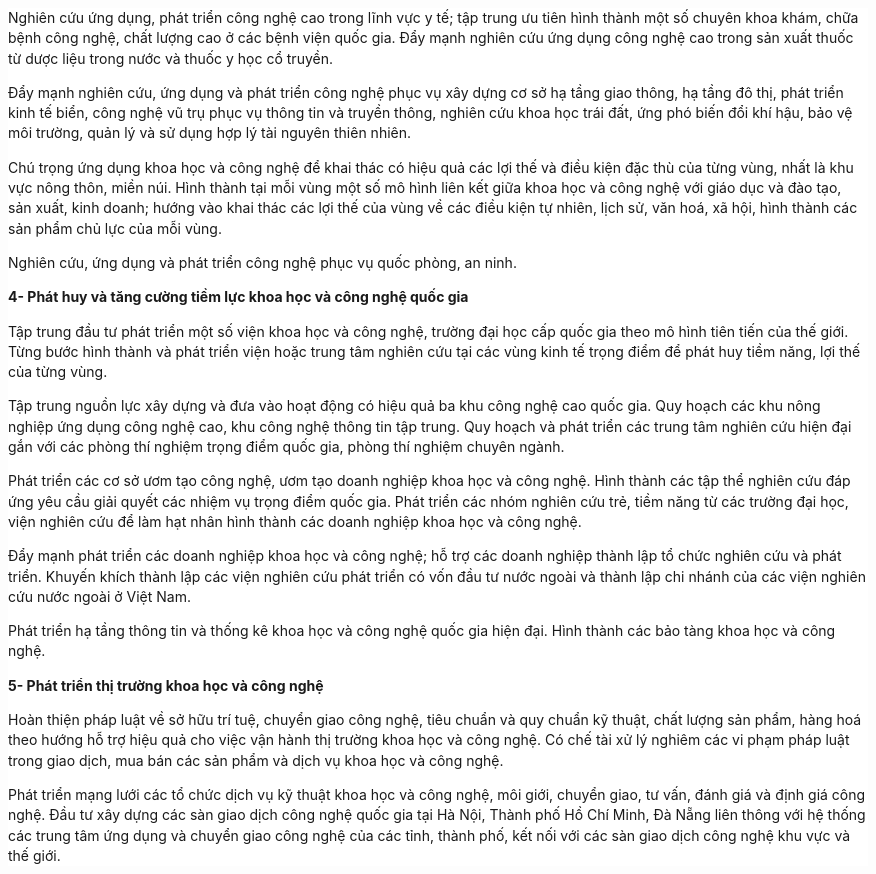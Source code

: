 Nghiên cứu ứng dụng, phát triển công nghệ cao trong lĩnh vực y tế; tập trung ưu tiên hình thành một số chuyên khoa khám, chữa bệnh công nghệ, chất lượng cao ở các bệnh viện quốc gia. Đẩy mạnh nghiên cứu ứng dụng công nghệ cao trong sản xuất thuốc từ dược liệu trong nước và thuốc y học cổ truyền.

Đẩy mạnh nghiên cứu, ứng dụng và phát triển công nghệ phục vụ xây dựng cơ sở hạ tầng giao thông, hạ tầng đô thị, phát triển kinh tế biển, công nghệ vũ trụ phục vụ thông tin và truyền thông, nghiên cứu khoa học trái đất, ứng phó biến đổi khí hậu, bảo vệ môi trường, quản lý và sử dụng hợp lý tài nguyên thiên nhiên.

Chú trọng ứng dụng khoa học và công nghệ để khai thác có hiệu quả các lợi thế và điều kiện đặc thù của từng vùng, nhất là khu vực nông thôn, miền núi. Hình thành tại mỗi vùng một số mô hình liên kết giữa khoa học và công nghệ với giáo dục và đào tạo, sản xuất, kinh doanh; hướng vào khai thác các lợi thế của vùng về các điều kiện tự nhiên, lịch sử, văn hoá, xã hội, hình thành các sản phẩm chủ lực của mỗi vùng.

Nghiên cứu, ứng dụng và phát triển công nghệ phục vụ quốc phòng, an ninh.

**4- Phát huy và tăng cường tiềm lực khoa học và công nghệ quốc gia**

Tập trung đầu tư phát triển một số viện khoa học và công nghệ, trường đại học cấp quốc gia theo mô hình tiên tiến của thế giới. Từng bước hình thành và phát triển viện hoặc trung tâm nghiên cứu tại các vùng kinh tế trọng điểm để phát huy tiềm năng, lợi thế của từng vùng.

Tập trung nguồn lực xây dựng và đưa vào hoạt động có hiệu quả ba khu công nghệ cao quốc gia. Quy hoạch các khu nông nghiệp ứng dụng công nghệ cao, khu công nghệ thông tin tập trung. Quy hoạch và phát triển các trung tâm nghiên cứu hiện đại gắn với các phòng thí nghiệm trọng điểm quốc gia, phòng thí nghiệm chuyên ngành.

Phát triển các cơ sở ươm tạo công nghệ, ươm tạo doanh nghiệp khoa học và công nghệ. Hình thành các tập thể nghiên cứu đáp ứng yêu cầu giải quyết các nhiệm vụ trọng điểm quốc gia. Phát triển các nhóm nghiên cứu trẻ, tiềm năng từ các trường đại học, viện nghiên cứu để làm hạt nhân hình thành các doanh nghiệp khoa học và công nghệ.

Đẩy mạnh phát triển các doanh nghiệp khoa học và công nghệ; hỗ trợ các doanh nghiệp thành lập tổ chức nghiên cứu và phát triển. Khuyến khích thành lập các viện nghiên cứu phát triển có vốn đầu tư nước ngoài và thành lập chi nhánh của các viện nghiên cứu nước ngoài ở Việt Nam.

Phát triển hạ tầng thông tin và thống kê khoa học và công nghệ quốc gia hiện đại. Hình thành các bảo tàng khoa học và công nghệ.

**5- Phát triển thị trường khoa học và công nghệ**

Hoàn thiện pháp luật về sở hữu trí tuệ, chuyển giao công nghệ, tiêu chuẩn và quy chuẩn kỹ thuật, chất lượng sản phẩm, hàng hoá theo hướng hỗ trợ hiệu quả cho việc vận hành thị trường khoa học và công nghệ. Có chế tài xử lý nghiêm các vi phạm pháp luật trong giao dịch, mua bán các sản phẩm và dịch vụ khoa học và công nghệ.

Phát triển mạng lưới các tổ chức dịch vụ kỹ thuật khoa học và công nghệ, môi giới, chuyển giao, tư vấn, đánh giá và định giá công nghệ. Đầu tư xây dựng các sàn giao dịch công nghệ quốc gia tại Hà Nội, Thành phố Hồ Chí Minh, Đà Nẵng liên thông với hệ thống các trung tâm ứng dụng và chuyển giao công nghệ của các tỉnh, thành phố, kết nối với các sàn giao dịch công nghệ khu vực và thế giới.

